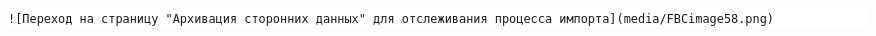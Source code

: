     ![Переход на страницу "Архивация сторонних данных" для отслеживания процесса импорта](media/FBCimage58.png)
